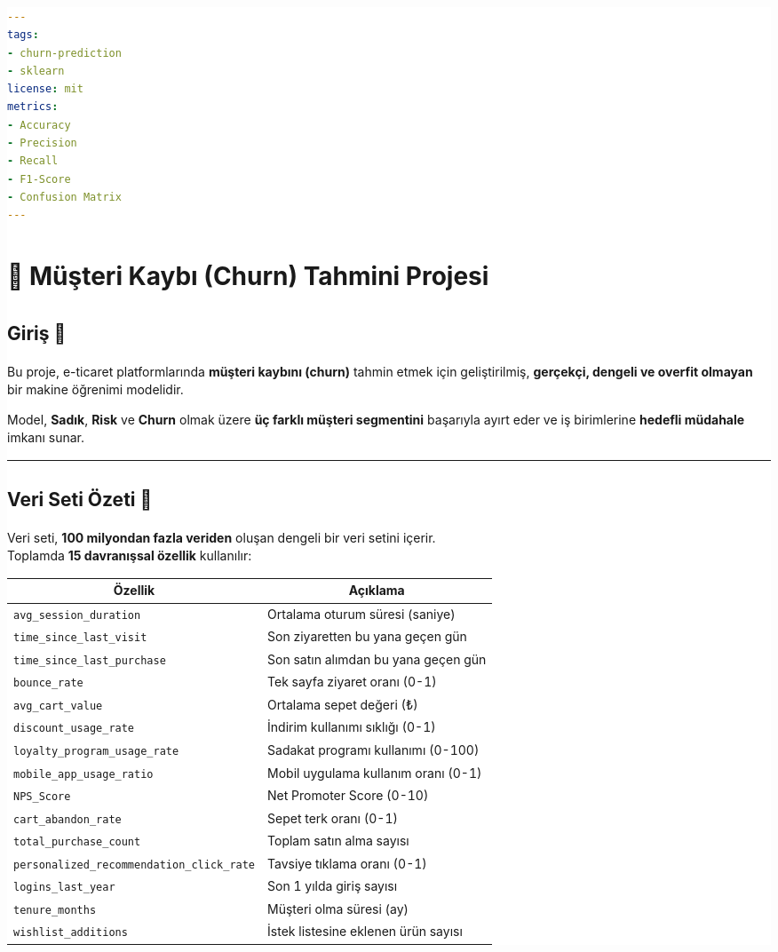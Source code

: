 ```yaml
---
tags:
- churn-prediction
- sklearn
license: mit
metrics:
- Accuracy
- Precision
- Recall
- F1-Score
- Confusion Matrix
---
```


# 🏦 Müşteri Kaybı (Churn) Tahmini Projesi

## Giriş 📖

Bu proje, e-ticaret platformlarında **müşteri kaybını (churn)** tahmin etmek için geliştirilmiş, **gerçekçi, dengeli ve overfit olmayan** bir makine öğrenimi modelidir.

Model, **Sadık**, **Risk** ve **Churn** olmak üzere **üç farklı müşteri segmentini** başarıyla ayırt eder ve iş birimlerine **hedefli müdahale** imkanı sunar.

---

## Veri Seti Özeti 📑

Veri seti, **100 milyondan fazla veriden** oluşan dengeli bir veri setini içerir.  
Toplamda **15 davranışsal özellik** kullanılır:

| Özellik | Açıklama |
|--------|---------|
| `avg_session_duration` | Ortalama oturum süresi (saniye) |
| `time_since_last_visit` | Son ziyaretten bu yana geçen gün |
| `time_since_last_purchase` | Son satın alımdan bu yana geçen gün |
| `bounce_rate` | Tek sayfa ziyaret oranı (0-1) |
| `avg_cart_value` | Ortalama sepet değeri (₺) |
| `discount_usage_rate` | İndirim kullanımı sıklığı (0-1) |
| `loyalty_program_usage_rate` | Sadakat programı kullanımı (0-100) |
| `mobile_app_usage_ratio` | Mobil uygulama kullanım oranı (0-1) |
| `NPS_Score` | Net Promoter Score (0-10) |
| `cart_abandon_rate` | Sepet terk oranı (0-1) |
| `total_purchase_count` | Toplam satın alma sayısı |
| `personalized_recommendation_click_rate` | Tavsiye tıklama oranı (0-1) |
| `logins_last_year` | Son 1 yılda giriş sayısı |
| `tenure_months` | Müşteri olma süresi (ay) |
| `wishlist_additions` | İstek listesine eklenen ürün sayısı |
